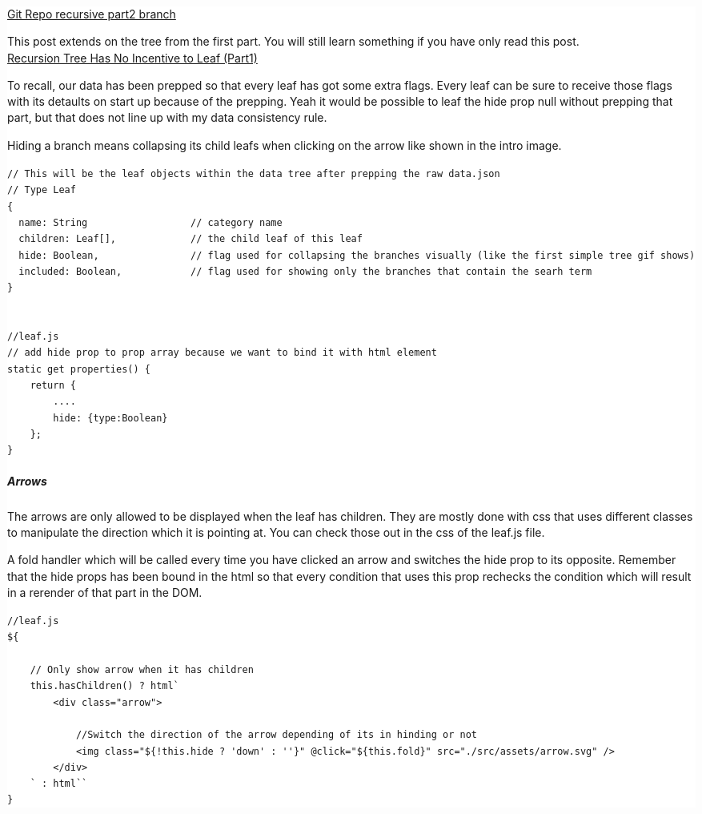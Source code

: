 
[Git Repo recursive part2 branch](https://github.com/leonstel/techblog_recursive_tree/tree/part2)

This post extends on the tree from the first part. You will still learn something if you have only read this post.  
[Recursion Tree Has No Incentive to Leaf (Part1)](http://leonstel.github.io/blogs/recursive_tree_part1)

To recall, our data has been prepped so that every leaf has got some extra flags. Every leaf 
can be sure to receive those flags with its detaults on start up because of the prepping. Yeah it would be possible to leaf the hide
prop null without prepping that part, but that does not line up with my data consistency rule.

Hiding a branch means collapsing its child leafs when clicking on the arrow like shown in the intro image.

```
// This will be the leaf objects within the data tree after prepping the raw data.json
// Type Leaf
{
  name: String                  // category name
  children: Leaf[],             // the child leaf of this leaf
  hide: Boolean,                // flag used for collapsing the branches visually (like the first simple tree gif shows)
  included: Boolean,            // flag used for showing only the branches that contain the searh term 
}


//leaf.js
// add hide prop to prop array because we want to bind it with html element
static get properties() {
    return {
        ....
        hide: {type:Boolean}
    };
}
```

##### Arrows
The arrows are only allowed to be displayed when the leaf has children. They are mostly done with css that uses 
different classes to manipulate the direction which it is pointing at. You can check those out in the css of the leaf.js 
file. 

A fold handler which will be called every time you have clicked an arrow and switches the hide prop to its opposite.
Remember that the hide props has been bound in the html so that every condition that uses this prop rechecks the condition
which will result in a rerender of that part in the DOM.

```
//leaf.js
${  

    // Only show arrow when it has children
    this.hasChildren() ? html`
        <div class="arrow">

            //Switch the direction of the arrow depending of its in hinding or not
            <img class="${!this.hide ? 'down' : ''}" @click="${this.fold}" src="./src/assets/arrow.svg" />
        </div>       
    ` : html``
}

```